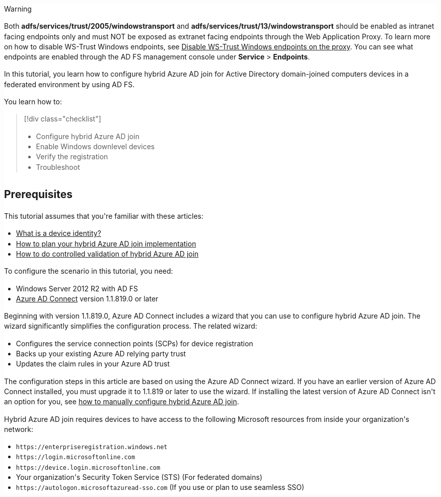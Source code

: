 > [!WARNING] 
> Both **adfs/services/trust/2005/windowstransport** and **adfs/services/trust/13/windowstransport** should be enabled as intranet facing endpoints only and must NOT be exposed as extranet facing endpoints through the Web Application Proxy. To learn more on how to disable WS-Trust Windows endpoints, see [Disable WS-Trust Windows endpoints on the proxy](/windows-server/identity/ad-fs/deployment/best-practices-securing-ad-fs#disable-ws-trust-windows-endpoints-on-the-proxy-ie-from-extranet). You can see what endpoints are enabled through the AD FS management console under **Service** > **Endpoints**.

In this tutorial, you learn how to configure hybrid Azure AD join for Active Directory domain-joined computers devices in a federated environment by using AD FS.

You learn how to:

> [!div class="checklist"]
> * Configure hybrid Azure AD join
> * Enable Windows downlevel devices
> * Verify the registration
> * Troubleshoot

## Prerequisites

This tutorial assumes that you're familiar with these articles:

- [What is a device identity?](overview.md)
- [How to plan your hybrid Azure AD join implementation](hybrid-azuread-join-plan.md)
- [How to do controlled validation of hybrid Azure AD join](hybrid-azuread-join-control.md)

To configure the scenario in this tutorial, you need:

- Windows Server 2012 R2 with AD FS
- [Azure AD Connect](https://www.microsoft.com/download/details.aspx?id=47594) version 1.1.819.0 or later

Beginning with version 1.1.819.0, Azure AD Connect includes a wizard that you can use to configure hybrid Azure AD join. The wizard significantly simplifies the configuration process. The related wizard:

- Configures the service connection points (SCPs) for device registration
- Backs up your existing Azure AD relying party trust
- Updates the claim rules in your Azure AD trust

The configuration steps in this article are based on using the Azure AD Connect wizard. If you have an earlier version of Azure AD Connect installed, you must upgrade it to 1.1.819 or later to use the wizard. If installing the latest version of Azure AD Connect isn't an option for you, see [how to manually configure hybrid Azure AD join](hybrid-azuread-join-manual.md).

Hybrid Azure AD join requires devices to have access to the following Microsoft resources from inside your organization's network:  

- `https://enterpriseregistration.windows.net`
- `https://login.microsoftonline.com`
- `https://device.login.microsoftonline.com`
- Your organization's Security Token Service (STS) (For federated domains)
- `https://autologon.microsoftazuread-sso.com` (If you use or plan to use seamless SSO)


[1]: ./media/active-directory-conditional-access-automatic-device-registration-setup/12.png
